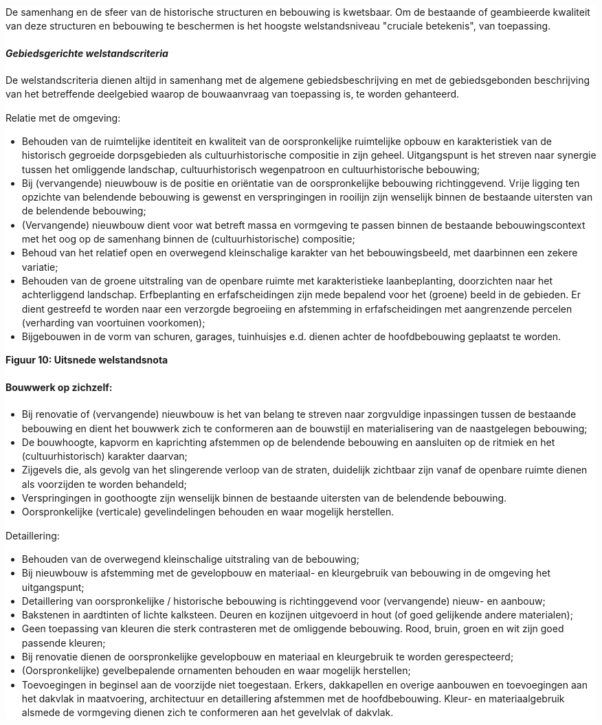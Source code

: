De samenhang en de sfeer van de historische structuren en bebouwing is kwetsbaar. Om de bestaande of geambieerde kwaliteit van deze structuren en bebouwing te beschermen is het hoogste welstandsniveau "cruciale betekenis", van toepassing.

#### *Gebiedsgerichte welstandscriteria*

De welstandscriteria dienen altijd in samenhang met de algemene gebiedsbeschrijving en met de gebiedsgebonden beschrijving van het betreffende deelgebied waarop de bouwaanvraag van toepassing is, te worden gehanteerd.

Relatie met de omgeving:

- Behouden van de ruimtelijke identiteit en kwaliteit van de oorspronkelijke ruimtelijke opbouw en karakteristiek van de historisch gegroeide dorpsgebieden als cultuurhistorische compositie in zijn geheel. Uitgangspunt is het streven naar synergie tussen het omliggende landschap, cultuurhistorisch wegenpatroon en cultuurhistorische bebouwing;
- Bij (vervangende) nieuwbouw is de positie en oriëntatie van de oorspronkelijke bebouwing richtinggevend. Vrije ligging ten opzichte van belendende bebouwing is gewenst en verspringingen in rooilijn zijn wenselijk binnen de bestaande uitersten van de belendende bebouwing;
- (Vervangende) nieuwbouw dient voor wat betreft massa en vormgeving te passen binnen de bestaande bebouwingscontext met het oog op de samenhang binnen de (cultuurhistorische) compositie;
- Behoud van het relatief open en overwegend kleinschalige karakter van het bebouwingsbeeld, met daarbinnen een zekere variatie;
- Behouden van de groene uitstraling van de openbare ruimte met karakteristieke laanbeplanting, doorzichten naar het achterliggend landschap. Erfbeplanting en erfafscheidingen zijn mede bepalend voor het (groene) beeld in de gebieden. Er dient gestreefd te worden naar een verzorgde begroeiing en afstemming in erfafscheidingen met aangrenzende percelen (verharding van voortuinen voorkomen);
- Bijgebouwen in de vorm van schuren, garages, tuinhuisjes e.d. dienen achter de hoofdbebouwing geplaatst te worden.

**Figuur 10: Uitsnede welstandsnota**

#### Bouwwerk op zichzelf:

- Bij renovatie of (vervangende) nieuwbouw is het van belang te streven naar zorgvuldige inpassingen tussen de bestaande bebouwing en dient het bouwwerk zich te conformeren aan de bouwstijl en materialisering van de naastgelegen bebouwing;
- De bouwhoogte, kapvorm en kaprichting afstemmen op de belendende bebouwing en aansluiten op de ritmiek en het (cultuurhistorisch) karakter daarvan;
- Zijgevels die, als gevolg van het slingerende verloop van de straten, duidelijk zichtbaar zijn vanaf de openbare ruimte dienen als voorzijden te worden behandeld;
- Verspringingen in goothoogte zijn wenselijk binnen de bestaande uitersten van de belendende bebouwing.
- Oorspronkelijke (verticale) gevelindelingen behouden en waar mogelijk herstellen.

Detaillering:

- Behouden van de overwegend kleinschalige uitstraling van de bebouwing;
- Bij nieuwbouw is afstemming met de gevelopbouw en materiaal- en kleurgebruik van bebouwing in de omgeving het uitgangspunt;
- Detaillering van oorspronkelijke / historische bebouwing is richtinggevend voor (vervangende) nieuw- en aanbouw;
- Bakstenen in aardtinten of lichte kalksteen. Deuren en kozijnen uitgevoerd in hout (of goed gelijkende andere materialen);
- Geen toepassing van kleuren die sterk contrasteren met de omliggende bebouwing. Rood, bruin, groen en wit zijn goed passende kleuren;
- Bij renovatie dienen de oorspronkelijke gevelopbouw en materiaal en kleurgebruik te worden gerespecteerd;
- (Oorspronkelijke) gevelbepalende ornamenten behouden en waar mogelijk herstellen;
- Toevoegingen in beginsel aan de voorzijde niet toegestaan. Erkers, dakkapellen en overige aanbouwen en toevoegingen aan het dakvlak in maatvoering, architectuur en detaillering afstemmen met de hoofdbebouwing. Kleur- en materiaalgebruik alsmede de vormgeving dienen zich te conformeren aan het gevelvlak of dakvlak.
